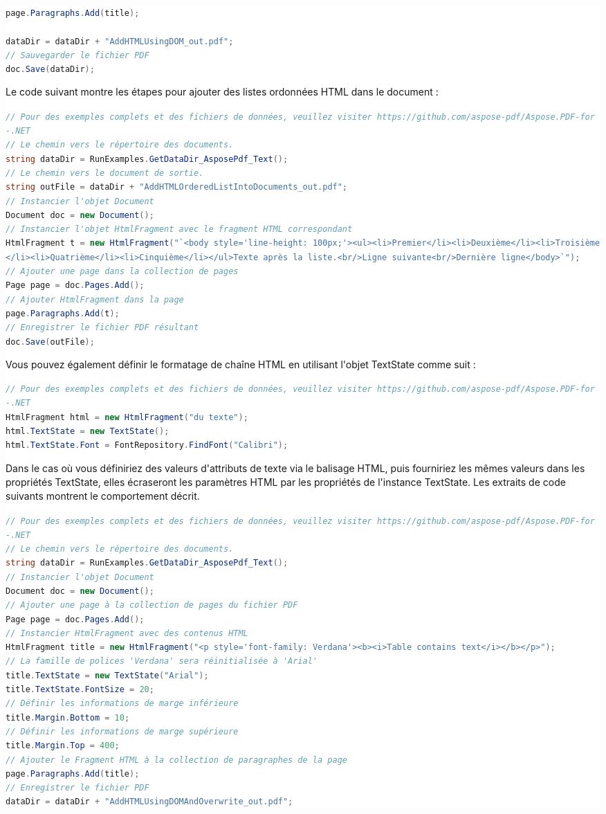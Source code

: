 ```csharp
page.Paragraphs.Add(title);

dataDir = dataDir + "AddHTMLUsingDOM_out.pdf";
// Sauvegarder le fichier PDF
doc.Save(dataDir);
```
Le code suivant montre les étapes pour ajouter des listes ordonnées HTML dans le document :

```csharp
// Pour des exemples complets et des fichiers de données, veuillez visiter https://github.com/aspose-pdf/Aspose.PDF-for-.NET
// Le chemin vers le répertoire des documents.
string dataDir = RunExamples.GetDataDir_AsposePdf_Text();
// Le chemin vers le document de sortie.
string outFile = dataDir + "AddHTMLOrderedListIntoDocuments_out.pdf";
// Instancier l'objet Document
Document doc = new Document();
// Instancier l'objet HtmlFragment avec le fragment HTML correspondant
HtmlFragment t = new HtmlFragment("`<body style='line-height: 100px;'><ul><li>Premier</li><li>Deuxième</li><li>Troisième</li><li>Quatrième</li><li>Cinquième</li></ul>Texte après la liste.<br/>Ligne suivante<br/>Dernière ligne</body>`");
// Ajouter une page dans la collection de pages
Page page = doc.Pages.Add();
// Ajouter HtmlFragment dans la page
page.Paragraphs.Add(t);
// Enregistrer le fichier PDF résultant
doc.Save(outFile);
```

Vous pouvez également définir le formatage de chaîne HTML en utilisant l'objet TextState comme suit :

```csharp
// Pour des exemples complets et des fichiers de données, veuillez visiter https://github.com/aspose-pdf/Aspose.PDF-for-.NET
HtmlFragment html = new HtmlFragment("du texte");
html.TextState = new TextState();
html.TextState.Font = FontRepository.FindFont("Calibri");
```
Dans le cas où vous définiriez des valeurs d'attributs de texte via le balisage HTML, puis fourniriez les mêmes valeurs dans les propriétés TextState, elles écraseront les paramètres HTML par les propriétés de l'instance TextState. Les extraits de code suivants montrent le comportement décrit.

```csharp
// Pour des exemples complets et des fichiers de données, veuillez visiter https://github.com/aspose-pdf/Aspose.PDF-for-.NET
// Le chemin vers le répertoire des documents.
string dataDir = RunExamples.GetDataDir_AsposePdf_Text();
// Instancier l'objet Document
Document doc = new Document();
// Ajouter une page à la collection de pages du fichier PDF
Page page = doc.Pages.Add();
// Instancier HtmlFragment avec des contenus HTML
HtmlFragment title = new HtmlFragment("<p style='font-family: Verdana'><b><i>Table contains text</i></b></p>");
// La famille de polices 'Verdana' sera réinitialisée à 'Arial'
title.TextState = new TextState("Arial");
title.TextState.FontSize = 20;
// Définir les informations de marge inférieure
title.Margin.Bottom = 10;
// Définir les informations de marge supérieure
title.Margin.Top = 400;
// Ajouter le Fragment HTML à la collection de paragraphes de la page
page.Paragraphs.Add(title);
// Enregistrer le fichier PDF
dataDir = dataDir + "AddHTMLUsingDOMAndOverwrite_out.pdf";
```